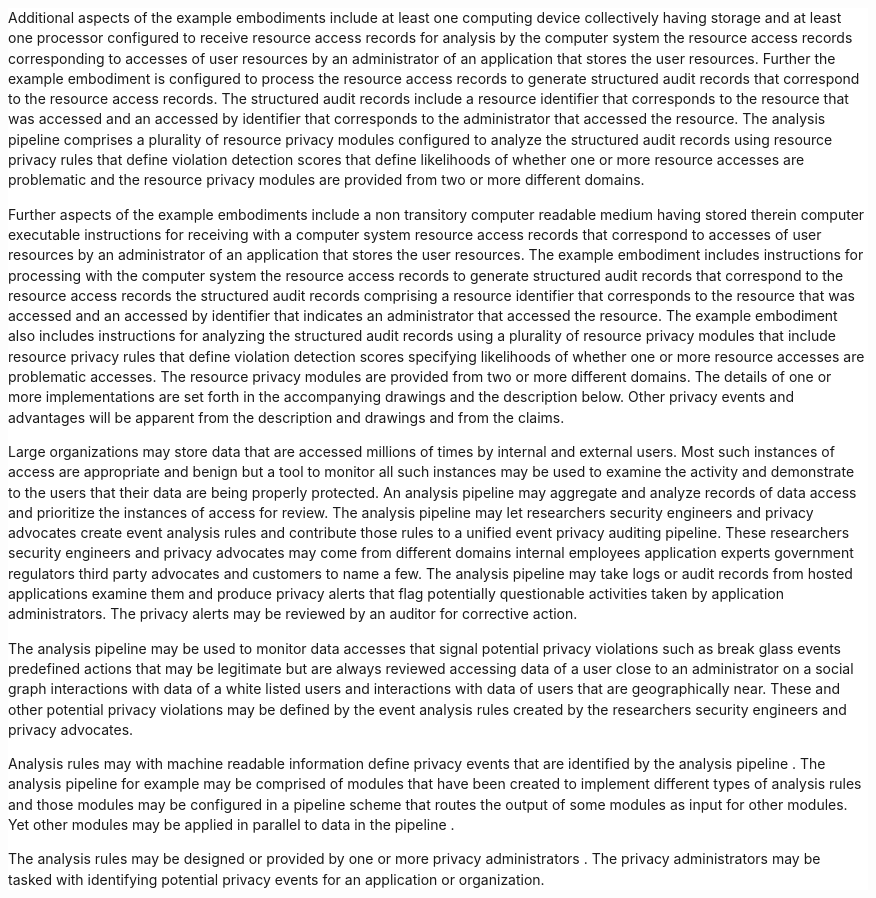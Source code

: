 Additional aspects of the example embodiments include at least one computing device collectively having storage and at least one processor configured to receive resource access records for analysis by the computer system the resource access records corresponding to accesses of user resources by an administrator of an application that stores the user resources. Further the example embodiment is configured to process the resource access records to generate structured audit records that correspond to the resource access records. The structured audit records include a resource identifier that corresponds to the resource that was accessed and an accessed by identifier that corresponds to the administrator that accessed the resource. The analysis pipeline comprises a plurality of resource privacy modules configured to analyze the structured audit records using resource privacy rules that define violation detection scores that define likelihoods of whether one or more resource accesses are problematic and the resource privacy modules are provided from two or more different domains.

Further aspects of the example embodiments include a non transitory computer readable medium having stored therein computer executable instructions for receiving with a computer system resource access records that correspond to accesses of user resources by an administrator of an application that stores the user resources. The example embodiment includes instructions for processing with the computer system the resource access records to generate structured audit records that correspond to the resource access records the structured audit records comprising a resource identifier that corresponds to the resource that was accessed and an accessed by identifier that indicates an administrator that accessed the resource. The example embodiment also includes instructions for analyzing the structured audit records using a plurality of resource privacy modules that include resource privacy rules that define violation detection scores specifying likelihoods of whether one or more resource accesses are problematic accesses. The resource privacy modules are provided from two or more different domains. The details of one or more implementations are set forth in the accompanying drawings and the description below. Other privacy events and advantages will be apparent from the description and drawings and from the claims.

Large organizations may store data that are accessed millions of times by internal and external users. Most such instances of access are appropriate and benign but a tool to monitor all such instances may be used to examine the activity and demonstrate to the users that their data are being properly protected. An analysis pipeline may aggregate and analyze records of data access and prioritize the instances of access for review. The analysis pipeline may let researchers security engineers and privacy advocates create event analysis rules and contribute those rules to a unified event privacy auditing pipeline. These researchers security engineers and privacy advocates may come from different domains internal employees application experts government regulators third party advocates and customers to name a few. The analysis pipeline may take logs or audit records from hosted applications examine them and produce privacy alerts that flag potentially questionable activities taken by application administrators. The privacy alerts may be reviewed by an auditor for corrective action.

The analysis pipeline may be used to monitor data accesses that signal potential privacy violations such as break glass events predefined actions that may be legitimate but are always reviewed accessing data of a user close to an administrator on a social graph interactions with data of a white listed users and interactions with data of users that are geographically near. These and other potential privacy violations may be defined by the event analysis rules created by the researchers security engineers and privacy advocates.

Analysis rules may with machine readable information define privacy events that are identified by the analysis pipeline . The analysis pipeline for example may be comprised of modules that have been created to implement different types of analysis rules and those modules may be configured in a pipeline scheme that routes the output of some modules as input for other modules. Yet other modules may be applied in parallel to data in the pipeline .

The analysis rules may be designed or provided by one or more privacy administrators . The privacy administrators may be tasked with identifying potential privacy events for an application or organization.
